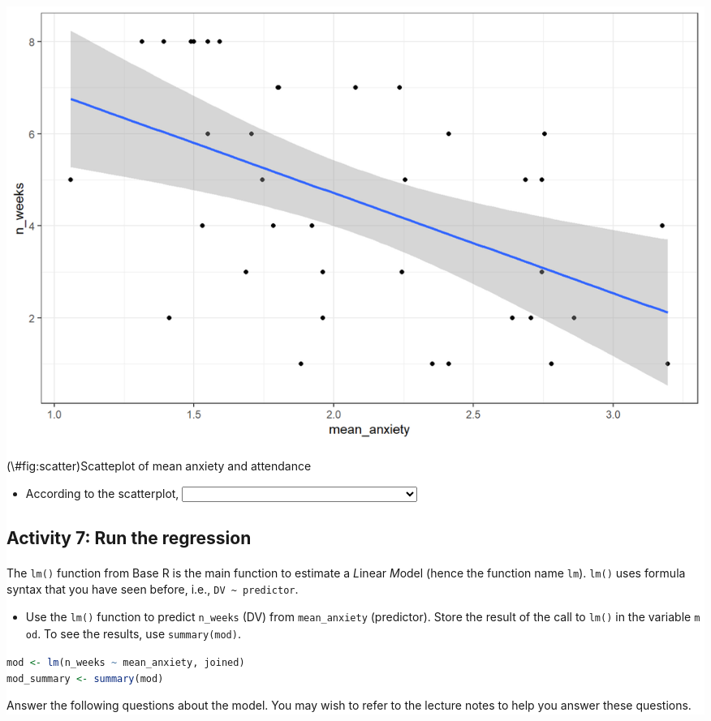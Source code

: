 <img src="15-week-12_files/figure-html/scatter-1.png" alt="Scatteplot of mean anxiety and attendance" width="100%" />
<p class="caption">(\#fig:scatter)Scatteplot of mean anxiety and attendance</p>
</div>

* According to the scatterplot, <select class='solveme' data-answer='["as anxiety increases, engagement decreases"]'> <option></option> <option>there is no apparent relationship</option> <option>as anxiety increases, engagement decreases</option> <option>as anxiety increases, engagement increases</option></select>


## Activity 7: Run the regression

The `lm()` function from Base R is the main function to estimate a *L*inear *M*odel (hence the function name `lm`). `lm()` uses formula syntax that you have seen before, i.e., `DV ~ predictor`.  

* Use the `lm()` function to predict `n_weeks` (DV) from `mean_anxiety` (predictor).  Store the result of the call to `lm()` in the variable `mod`.  To see the results, use `summary(mod)`.



```r
mod <- lm(n_weeks ~ mean_anxiety, joined)
mod_summary <- summary(mod)
```

Answer the following questions about the model. You may wish to refer to the lecture notes to help you answer these questions.
